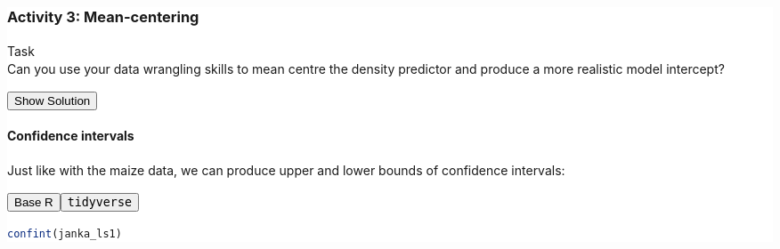 ### Activity 3:  Mean-centering

<div class="panel panel-default"><div class="panel-heading"> Task </div><div class="panel-body"> 
Can you use your data wrangling skills to mean centre the density predictor and produce a more realistic model intercept? </div></div>


<button id="displayTextunnamed-chunk-17" onclick="javascript:toggle('unnamed-chunk-17');">Show Solution</button>

<div id="toggleTextunnamed-chunk-17" style="display: none"><div class="panel panel-default"><div class="panel-heading panel-heading1"> Solution </div><div class="panel-body">

```r
janka_centered <-  janka %>% 
  mutate(centered_dens = dens - mean(dens))

centered_model <- lm(hardness ~ dens, data = janka_centered) 

summary(centered_model)
```

```
## 
## Call:
## lm(formula = hardness ~ dens, data = janka_centered)
## 
## Residuals:
##     Min      1Q  Median      3Q     Max 
## -338.40  -96.98  -15.71   92.71  625.06 
## 
## Coefficients:
##              Estimate Std. Error t value Pr(>|t|)    
## (Intercept) -1160.500    108.580  -10.69 2.07e-12 ***
## dens           57.507      2.279   25.24  < 2e-16 ***
## ---
## Signif. codes:  0 '***' 0.001 '**' 0.01 '*' 0.05 '.' 0.1 ' ' 1
## 
## Residual standard error: 183.1 on 34 degrees of freedom
## Multiple R-squared:  0.9493,	Adjusted R-squared:  0.9478 
## F-statistic:   637 on 1 and 34 DF,  p-value: < 2.2e-16
```

</div></div></div>

#### Confidence intervals

Just like with the maize data, we can produce upper and lower bounds of confidence intervals: 

<div class="tab"><button class="tablinksunnamed-chunk-18 active" onclick="javascript:openCode(event, 'option1unnamed-chunk-18', 'unnamed-chunk-18');">Base R</button><button class="tablinksunnamed-chunk-18" onclick="javascript:openCode(event, 'option2unnamed-chunk-18', 'unnamed-chunk-18');"><tt>tidyverse</tt></button></div><div id="option1unnamed-chunk-18" class="tabcontentunnamed-chunk-18">

```r
confint(janka_ls1)
```
